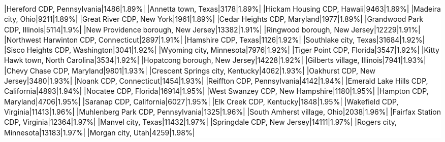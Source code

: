 |Hereford CDP, Pennsylvania|1486|1.89%|
|Annetta town, Texas|3178|1.89%|
|Hickam Housing CDP, Hawaii|9463|1.89%|
|Madeira city, Ohio|9211|1.89%|
|Great River CDP, New York|1961|1.89%|
|Cedar Heights CDP, Maryland|1977|1.89%|
|Grandwood Park CDP, Illinois|5114|1.9%|
|New Providence borough, New Jersey|13382|1.91%|
|Ringwood borough, New Jersey|12229|1.91%|
|Northwest Harwinton CDP, Connecticut|2897|1.91%|
|Hamshire CDP, Texas|1126|1.92%|
|Southlake city, Texas|31684|1.92%|
|Sisco Heights CDP, Washington|3041|1.92%|
|Wyoming city, Minnesota|7976|1.92%|
|Tiger Point CDP, Florida|3547|1.92%|
|Kitty Hawk town, North Carolina|3534|1.92%|
|Hopatcong borough, New Jersey|14228|1.92%|
|Gilberts village, Illinois|7941|1.93%|
|Chevy Chase CDP, Maryland|9801|1.93%|
|Crescent Springs city, Kentucky|4062|1.93%|
|Oakhurst CDP, New Jersey|3480|1.93%|
|Noank CDP, Connecticut|1454|1.93%|
|Reiffton CDP, Pennsylvania|4142|1.94%|
|Emerald Lake Hills CDP, California|4893|1.94%|
|Nocatee CDP, Florida|16914|1.95%|
|West Swanzey CDP, New Hampshire|1180|1.95%|
|Hampton CDP, Maryland|4706|1.95%|
|Saranap CDP, California|6027|1.95%|
|Elk Creek CDP, Kentucky|1848|1.95%|
|Wakefield CDP, Virginia|11413|1.96%|
|Muhlenberg Park CDP, Pennsylvania|1325|1.96%|
|South Amherst village, Ohio|2038|1.96%|
|Fairfax Station CDP, Virginia|12364|1.97%|
|Manvel city, Texas|11432|1.97%|
|Springdale CDP, New Jersey|14111|1.97%|
|Rogers city, Minnesota|13183|1.97%|
|Morgan city, Utah|4259|1.98%|